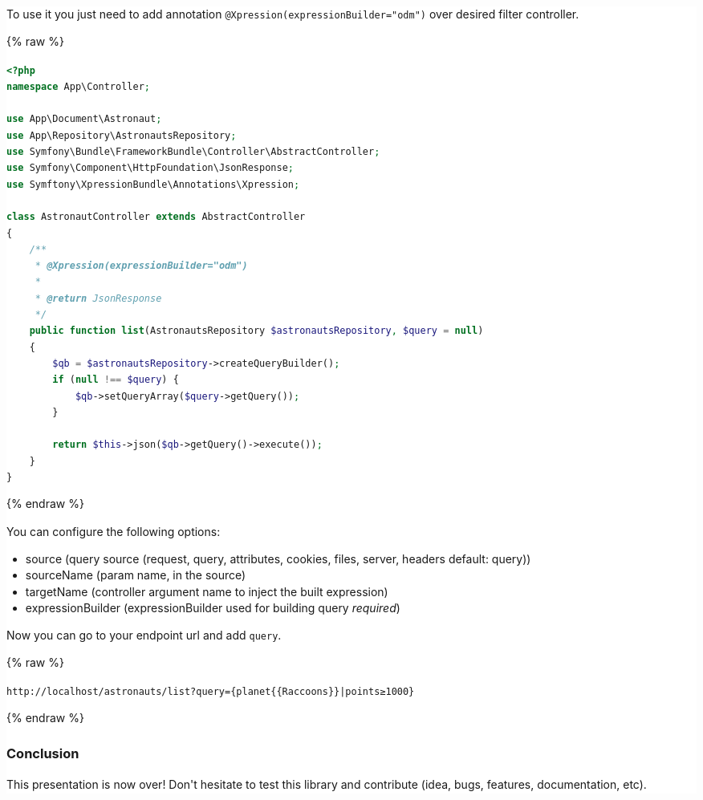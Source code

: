 To use it you just need to add annotation `@Xpression(expressionBuilder="odm")` over desired filter controller.

{% raw %}
```php
<?php
namespace App\Controller;

use App\Document\Astronaut;
use App\Repository\AstronautsRepository;
use Symfony\Bundle\FrameworkBundle\Controller\AbstractController;
use Symfony\Component\HttpFoundation\JsonResponse;
use Symftony\XpressionBundle\Annotations\Xpression;

class AstronautController extends AbstractController
{
    /**
     * @Xpression(expressionBuilder="odm")
     *
     * @return JsonResponse
     */
    public function list(AstronautsRepository $astronautsRepository, $query = null)
    {
        $qb = $astronautsRepository->createQueryBuilder();
        if (null !== $query) {
            $qb->setQueryArray($query->getQuery());
        }

        return $this->json($qb->getQuery()->execute());
    }
}
```
{% endraw %}

You can configure the following options:

 - source (query source (request, query, attributes, cookies, files, server, headers default: query))
 - sourceName (param name, in the source)
 - targetName (controller argument name to inject the built expression)
 - expressionBuilder (expressionBuilder used for building query *required*)

Now you can go to your endpoint url and add `query`.

{% raw %}
```
http://localhost/astronauts/list?query={planet{{Raccoons}}|points≥1000}
```
{% endraw %}

### Conclusion

This presentation is now over! Don't hesitate to test this library and contribute (idea, bugs, features, documentation, etc).

